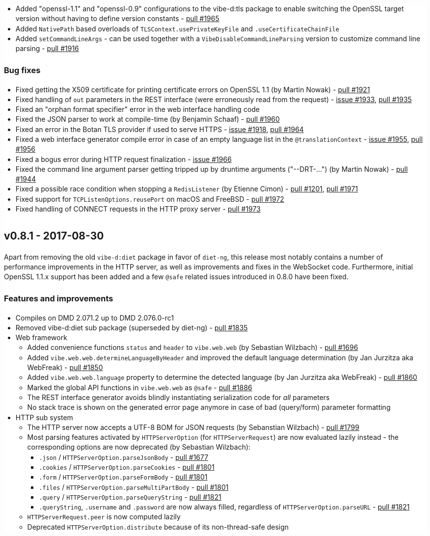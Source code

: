 - Added "openssl-1.1" and "openssl-0.9" configurations to the vibe-d:tls package to enable switching the OpenSSL target version without having to define version constants - [pull #1965][issue1965]
- Added `NativePath` based overloads of `TLSContext.usePrivateKeyFile` and `.useCertificateChainFile`
- Added `setCommandLineArgs` - can be used together with a `VibeDisableCommandLineParsing` version to customize command line parsing - [pull #1916][issue1916]

### Bug fixes ###

- Fixed getting the X509 certificate for printing certificate errors on OpenSSL 1.1 (by Martin Nowak) - [pull #1921][issue1921]
- Fixed handling of `out` parameters in the REST interface (were erroneously read from the request) - [issue #1933][issue1933], [pull #1935][issue1935]
- Fixed an "orphan format specifier" error in the web interface handling code
- Fixed the JSON parser to work at compile-time (by Benjamin Schaaf) - [pull #1960][issue1960]
- Fixed an error in the Botan TLS provider if used to serve HTTPS - [issue #1918][issue1918], [pull #1964][issue1964]
- Fixed a web interface generator compile error in case of an empty language list in the `@translationContext` - [issue #1955][issue1955], [pull #1956][issue1956]
- Fixed a bogus error during HTTP request finalization - [issue #1966][issue1966]
- Fixed the command line argument parser getting tripped up by druntime arguments ("--DRT-...") (by Martin Nowak) - [pull #1944][issue1944]
- Fixed a possible race condition when stopping a `RedisListener` (by Etienne Cimon) - [pull #1201][issue1201], [pull #1971][issue1971]
- Fixed support for `TCPListenOptions.reusePort` on macOS and FreeBSD - [pull #1972][issue1972]
- Fixed handling of CONNECT requests in the HTTP proxy server - [pull #1973][issue1973]

[issue1701]: https://github.com/vibe-d/vibe.d/issues/1701
[issue1889]: https://github.com/vibe-d/vibe.d/issues/1889
[issue1420]: https://github.com/vibe-d/vibe.d/issues/1420
[issue1890]: https://github.com/vibe-d/vibe.d/issues/1890
[issue1916]: https://github.com/vibe-d/vibe.d/issues/1916
[issue1906]: https://github.com/vibe-d/vibe.d/issues/1906
[issue1929]: https://github.com/vibe-d/vibe.d/issues/1929
[issue1818]: https://github.com/vibe-d/vibe.d/issues/1818
[issue1930]: https://github.com/vibe-d/vibe.d/issues/1930
[issue1934]: https://github.com/vibe-d/vibe.d/issues/1934
[issue1939]: https://github.com/vibe-d/vibe.d/issues/1939
[issue1937]: https://github.com/vibe-d/vibe.d/issues/1937
[issue1938]: https://github.com/vibe-d/vibe.d/issues/1938
[issue1940]: https://github.com/vibe-d/vibe.d/issues/1940
[issue1951]: https://github.com/vibe-d/vibe.d/issues/1951
[issue1404]: https://github.com/vibe-d/vibe.d/issues/1404
[issue1965]: https://github.com/vibe-d/vibe.d/issues/1965
[issue1879]: https://github.com/vibe-d/vibe.d/issues/1879
[issue1893]: https://github.com/vibe-d/vibe.d/issues/1893
[issue1921]: https://github.com/vibe-d/vibe.d/issues/1921
[issue1933]: https://github.com/vibe-d/vibe.d/issues/1933
[issue1935]: https://github.com/vibe-d/vibe.d/issues/1935
[issue1960]: https://github.com/vibe-d/vibe.d/issues/1960
[issue1918]: https://github.com/vibe-d/vibe.d/issues/1918
[issue1964]: https://github.com/vibe-d/vibe.d/issues/1964
[issue1955]: https://github.com/vibe-d/vibe.d/issues/1955
[issue1956]: https://github.com/vibe-d/vibe.d/issues/1956
[issue1966]: https://github.com/vibe-d/vibe.d/issues/1966
[issue1944]: https://github.com/vibe-d/vibe.d/issues/1944
[issue1201]: https://github.com/vibe-d/vibe.d/issues/1201
[issue1971]: https://github.com/vibe-d/vibe.d/issues/1971
[issue1972]: https://github.com/vibe-d/vibe.d/issues/1972
[issue1973]: https://github.com/vibe-d/vibe.d/issues/1973


v0.8.1 - 2017-08-30
-------------------

Apart from removing the old `vibe-d:diet` package in favor of `diet-ng`, this release most notably contains a number of performance improvements in the HTTP server, as well as improvements and fixes in the WebSocket code. Furthermore, initial OpenSSL 1.1.x support has been added and a few `@safe` related issues introduced in 0.8.0 have been fixed.

### Features and improvements ###

- Compiles on DMD 2.071.2 up to DMD 2.076.0-rc1
- Removed vibe-d:diet sub package (superseded by diet-ng) - [pull #1835][issue1835]
- Web framework
    - Added convenience functions `status` and `header` to `vibe.web.web` (by Sebastian Wilzbach) - [pull #1696][issue1696]
    - Added `vibe.web.web.determineLanguageByHeader` and improved the default language determination (by Jan Jurzitza aka WebFreak) - [pull #1850][issue1850]
    - Added `vibe.web.web.language` property to determine the detected language (by Jan Jurzitza aka WebFreak) - [pull #1860][issue1860]
    - Marked the global API functions in `vibe.web.web` as `@safe` - [pull #1886][issue1886]
    - The REST interface generator avoids blindly instantiating serialization code for *all* parameters
    - No stack trace is shown on the generated error page anymore in case of bad (query/form) parameter formatting
- HTTP sub system
    - The HTTP server now accepts a UTF-8 BOM for JSON requests (by Sebanstian Wilzbach) - [pull #1799][issue1799]
    - Most parsing features activated by `HTTPServerOption` (for `HTTPServerRequest`) are now evaluated lazily instead - the corresponding options are now deprecated (by Sebastian Wilzbach):
        - `.json` / `HTTPServerOption.parseJsonBody` - [pull #1677][issue1677]
        - `.cookies` / `HTTPServerOption.parseCookies` - [pull #1801][issue1801]
        - `.form` / `HTTPServerOption.parseFormBody` - [pull #1801][issue1801]
        - `.files` / `HTTPServerOption.parseMultiPartBody` - [pull #1801][issue1801]
        - `.query` / `HTTPServerOption.parseQueryString` - [pull #1821][issue1821]
        - `.queryString`, `.username` and `.password` are now always filled, regardless of `HTTPServerOption.parseURL` - [pull #1821][issue1821]
    - `HTTPServerRequest.peer` is now computed lazily
    - Deprecated `HTTPServerOption.distribute` because of its non-thread-safe design

[issue2804]: https://github.com/vibe-d/vibe.d/issues/2804
[issue2805]: https://github.com/vibe-d/vibe.d/issues/2805
[issue2806]: https://github.com/vibe-d/vibe.d/issues/2806
[issue2815]: https://github.com/vibe-d/vibe.d/issues/2815
[issue2816]: https://github.com/vibe-d/vibe.d/issues/2816
[issue2793]: https://github.com/vibe-d/vibe.d/issues/2793
[issue2794]: https://github.com/vibe-d/vibe.d/issues/2794
[issue2797]: https://github.com/vibe-d/vibe.d/issues/2797
[issue2798]: https://github.com/vibe-d/vibe.d/issues/2798
[issue2799]: https://github.com/vibe-d/vibe.d/issues/2799
[issue2800]: https://github.com/vibe-d/vibe.d/issues/2800
[issue2803]: https://github.com/vibe-d/vibe.d/issues/2803
[issue2209]: https://github.com/vibe-d/vibe.d/issues/2209
[issue2345]: https://github.com/vibe-d/vibe.d/issues/2345
[issue2746]: https://github.com/vibe-d/vibe.d/issues/2746
[issue2747]: https://github.com/vibe-d/vibe.d/issues/2747
[issue2748]: https://github.com/vibe-d/vibe.d/issues/2748
[issue2750]: https://github.com/vibe-d/vibe.d/issues/2750
[issue2751]: https://github.com/vibe-d/vibe.d/issues/2751
[issue2752]: https://github.com/vibe-d/vibe.d/issues/2752
[issue2754]: https://github.com/vibe-d/vibe.d/issues/2754
[issue2755]: https://github.com/vibe-d/vibe.d/issues/2755
[issue2757]: https://github.com/vibe-d/vibe.d/issues/2757
[issue2760]: https://github.com/vibe-d/vibe.d/issues/2760
[issue2761]: https://github.com/vibe-d/vibe.d/issues/2761
[issue2763]: https://github.com/vibe-d/vibe.d/issues/2763
[issue2764]: https://github.com/vibe-d/vibe.d/issues/2764
[issue2765]: https://github.com/vibe-d/vibe.d/issues/2765
[issue2766]: https://github.com/vibe-d/vibe.d/issues/2766
[issue2767]: https://github.com/vibe-d/vibe.d/issues/2767
[issue2769]: https://github.com/vibe-d/vibe.d/issues/2769
[issue2771]: https://github.com/vibe-d/vibe.d/issues/2771
[issue2773]: https://github.com/vibe-d/vibe.d/issues/2773
[issue2774]: https://github.com/vibe-d/vibe.d/issues/2774
[issue2780]: https://github.com/vibe-d/vibe.d/issues/2780
[issue2719]: https://github.com/vibe-d/vibe.d/issues/2719
[issue2720]: https://github.com/vibe-d/vibe.d/issues/2720
[issue2721]: https://github.com/vibe-d/vibe.d/issues/2721
[issue2722]: https://github.com/vibe-d/vibe.d/issues/2722
[issue2726]: https://github.com/vibe-d/vibe.d/issues/2726
[issue2729]: https://github.com/vibe-d/vibe.d/issues/2729
[issue2731]: https://github.com/vibe-d/vibe.d/issues/2731
[issue2732]: https://github.com/vibe-d/vibe.d/issues/2732
[issue2735]: https://github.com/vibe-d/vibe.d/issues/2735
[issue2736]: https://github.com/vibe-d/vibe.d/issues/2736
[issue2742]: https://github.com/vibe-d/vibe.d/issues/2742
[issue2744]: https://github.com/vibe-d/vibe.d/issues/2744
[issue2745]: https://github.com/vibe-d/vibe.d/issues/2745
[issue2684]: https://github.com/vibe-d/vibe.d/issues/2684
[issue2687]: https://github.com/vibe-d/vibe.d/issues/2687
[issue2691]: https://github.com/vibe-d/vibe.d/issues/2691
[issue2694]: https://github.com/vibe-d/vibe.d/issues/2694
[issue2696]: https://github.com/vibe-d/vibe.d/issues/2696
[issue2697]: https://github.com/vibe-d/vibe.d/issues/2697
[issue2698]: https://github.com/vibe-d/vibe.d/issues/2698
[issue2699]: https://github.com/vibe-d/vibe.d/issues/2699
[issue2700]: https://github.com/vibe-d/vibe.d/issues/2700
[issue2707]: https://github.com/vibe-d/vibe.d/issues/2707
[issue2708]: https://github.com/vibe-d/vibe.d/issues/2708
[issue2709]: https://github.com/vibe-d/vibe.d/issues/2709
[issue2711]: https://github.com/vibe-d/vibe.d/issues/2711
[issue2714]: https://github.com/vibe-d/vibe.d/issues/2714
[issue2715]: https://github.com/vibe-d/vibe.d/issues/2715
[issue2716]: https://github.com/vibe-d/vibe.d/issues/2716
[issue2718]: https://github.com/vibe-d/vibe.d/issues/2718
[issue2575]: https://github.com/vibe-d/vibe.d/issues/2575
[issue2620]: https://github.com/vibe-d/vibe.d/issues/2620
[issue2620]: https://github.com/vibe-d/vibe.d/issues/2620
[issue2621]: https://github.com/vibe-d/vibe.d/issues/2621
[issue2622]: https://github.com/vibe-d/vibe.d/issues/2622
[issue2624]: https://github.com/vibe-d/vibe.d/issues/2624
[issue2627]: https://github.com/vibe-d/vibe.d/issues/2627
[issue2633]: https://github.com/vibe-d/vibe.d/issues/2633
[issue2637]: https://github.com/vibe-d/vibe.d/issues/2637
[issue2640]: https://github.com/vibe-d/vibe.d/issues/2640
[issue2644]: https://github.com/vibe-d/vibe.d/issues/2644
[issue2646]: https://github.com/vibe-d/vibe.d/issues/2646
[issue2650]: https://github.com/vibe-d/vibe.d/issues/2650
[issue2653]: https://github.com/vibe-d/vibe.d/issues/2653
[issue2012]: https://github.com/vibe-d/vibe.d/issues/2012
[issue2205]: https://github.com/vibe-d/vibe.d/issues/2205
[issue2206]: https://github.com/vibe-d/vibe.d/issues/2206
[issue2536]: https://github.com/vibe-d/vibe.d/issues/2536
[issue2538]: https://github.com/vibe-d/vibe.d/issues/2538
[issue2541]: https://github.com/vibe-d/vibe.d/issues/2541
[issue2542]: https://github.com/vibe-d/vibe.d/issues/2542
[issue2543]: https://github.com/vibe-d/vibe.d/issues/2543
[issue2544]: https://github.com/vibe-d/vibe.d/issues/2544
[issue2549]: https://github.com/vibe-d/vibe.d/issues/2549
[issue2552]: https://github.com/vibe-d/vibe.d/issues/2552
[issue2553]: https://github.com/vibe-d/vibe.d/issues/2553
[issue2554]: https://github.com/vibe-d/vibe.d/issues/2554
[issue2557]: https://github.com/vibe-d/vibe.d/issues/2557
[issue2560]: https://github.com/vibe-d/vibe.d/issues/2560
[issue2561]: https://github.com/vibe-d/vibe.d/issues/2561
[issue2565]: https://github.com/vibe-d/vibe.d/issues/2565
[issue2566]: https://github.com/vibe-d/vibe.d/issues/2566
[issue2567]: https://github.com/vibe-d/vibe.d/issues/2567
[issue2574]: https://github.com/vibe-d/vibe.d/issues/2574
[issue2583]: https://github.com/vibe-d/vibe.d/issues/2583
[issue2592]: https://github.com/vibe-d/vibe.d/issues/2592
[issue2594]: https://github.com/vibe-d/vibe.d/issues/2594
[issue2595]: https://github.com/vibe-d/vibe.d/issues/2595
[issue2598]: https://github.com/vibe-d/vibe.d/issues/2598
[issue2600]: https://github.com/vibe-d/vibe.d/issues/2600
[issue2601]: https://github.com/vibe-d/vibe.d/issues/2601
[issue2602]: https://github.com/vibe-d/vibe.d/issues/2602
[issue2604]: https://github.com/vibe-d/vibe.d/issues/2604
[issue2605]: https://github.com/vibe-d/vibe.d/issues/2605
[issue2608]: https://github.com/vibe-d/vibe.d/issues/2608
[issue2609]: https://github.com/vibe-d/vibe.d/issues/2609
[issue2613]: https://github.com/vibe-d/vibe.d/issues/2613
[issue2475]: https://github.com/vibe-d/vibe.d/issues/2475
[issue2479]: https://github.com/vibe-d/vibe.d/issues/2479
[issue2481]: https://github.com/vibe-d/vibe.d/issues/2481
[issue2482]: https://github.com/vibe-d/vibe.d/issues/2482
[issue2483]: https://github.com/vibe-d/vibe.d/issues/2483
[issue2484]: https://github.com/vibe-d/vibe.d/issues/2484
[issue2485]: https://github.com/vibe-d/vibe.d/issues/2485
[issue2487]: https://github.com/vibe-d/vibe.d/issues/2487
[issue2489]: https://github.com/vibe-d/vibe.d/issues/2489
[issue2492]: https://github.com/vibe-d/vibe.d/issues/2492
[issue2493]: https://github.com/vibe-d/vibe.d/issues/2493
[issue2495]: https://github.com/vibe-d/vibe.d/issues/2495
[issue2496]: https://github.com/vibe-d/vibe.d/issues/2496
[issue2499]: https://github.com/vibe-d/vibe.d/issues/2499
[issue2503]: https://github.com/vibe-d/vibe.d/issues/2503
[issue2505]: https://github.com/vibe-d/vibe.d/issues/2505
[issue2506]: https://github.com/vibe-d/vibe.d/issues/2506
[issue2507]: https://github.com/vibe-d/vibe.d/issues/2507
[issue2510]: https://github.com/vibe-d/vibe.d/issues/2510
[issue2516]: https://github.com/vibe-d/vibe.d/issues/2516
[issue2518]: https://github.com/vibe-d/vibe.d/issues/2518
[issue2519]: https://github.com/vibe-d/vibe.d/issues/2519
[issue2521]: https://github.com/vibe-d/vibe.d/issues/2521
[issue2524]: https://github.com/vibe-d/vibe.d/issues/2524
[issue2472]: https://github.com/vibe-d/vibe.d/issues/2472
[issue2465]: https://github.com/vibe-d/vibe.d/issues/2465
[issue2466]: https://github.com/vibe-d/vibe.d/issues/2466
[issue1541]: https://github.com/vibe-d/vibe.d/issues/1541
[issue2201]: https://github.com/vibe-d/vibe.d/issues/2201
[issue2337]: https://github.com/vibe-d/vibe.d/issues/2337
[issue2352]: https://github.com/vibe-d/vibe.d/issues/2352
[issue2362]: https://github.com/vibe-d/vibe.d/issues/2362
[issue2364]: https://github.com/vibe-d/vibe.d/issues/2364
[issue2365]: https://github.com/vibe-d/vibe.d/issues/2365
[issue2372]: https://github.com/vibe-d/vibe.d/issues/2372
[issue2379]: https://github.com/vibe-d/vibe.d/issues/2379
[issue2384]: https://github.com/vibe-d/vibe.d/issues/2384
[issue2390]: https://github.com/vibe-d/vibe.d/issues/2390
[issue2392]: https://github.com/vibe-d/vibe.d/issues/2392
[issue2395]: https://github.com/vibe-d/vibe.d/issues/2395
[issue2401]: https://github.com/vibe-d/vibe.d/issues/2401
[issue2405]: https://github.com/vibe-d/vibe.d/issues/2405
[issue2407]: https://github.com/vibe-d/vibe.d/issues/2407
[issue2413]: https://github.com/vibe-d/vibe.d/issues/2413
[issue2420]: https://github.com/vibe-d/vibe.d/issues/2420
[issue2421]: https://github.com/vibe-d/vibe.d/issues/2421
[issue2422]: https://github.com/vibe-d/vibe.d/issues/2422
[issue2430]: https://github.com/vibe-d/vibe.d/issues/2430
[issue2433]: https://github.com/vibe-d/vibe.d/issues/2433
[issue2435]: https://github.com/vibe-d/vibe.d/issues/2435
[issue2438]: https://github.com/vibe-d/vibe.d/issues/2438
[issue2439]: https://github.com/vibe-d/vibe.d/issues/2439
[issue2446]: https://github.com/vibe-d/vibe.d/issues/2446
[issue2447]: https://github.com/vibe-d/vibe.d/issues/2447
[issue2448]: https://github.com/vibe-d/vibe.d/issues/2448
[issue2450]: https://github.com/vibe-d/vibe.d/issues/2450
[issue2453]: https://github.com/vibe-d/vibe.d/issues/2453
[issue2457]: https://github.com/vibe-d/vibe.d/issues/2457
[issue2285]: https://github.com/vibe-d/vibe.d/issues/2285
[issue2287]: https://github.com/vibe-d/vibe.d/issues/2287
[issue2275]: https://github.com/vibe-d/vibe.d/issues/2275
[issue2279]: https://github.com/vibe-d/vibe.d/issues/2279
[issue2291]: https://github.com/vibe-d/vibe.d/issues/2291
[issue2292]: https://github.com/vibe-d/vibe.d/issues/2292
[issue2297]: https://github.com/vibe-d/vibe.d/issues/2297
[issue2299]: https://github.com/vibe-d/vibe.d/issues/2299
[issue2300]: https://github.com/vibe-d/vibe.d/issues/2300
[issue2303]: https://github.com/vibe-d/vibe.d/issues/2303
[issue2306]: https://github.com/vibe-d/vibe.d/issues/2306
[issue2308]: https://github.com/vibe-d/vibe.d/issues/2308
[issue2312]: https://github.com/vibe-d/vibe.d/issues/2312
[issue2316]: https://github.com/vibe-d/vibe.d/issues/2316
[issue2317]: https://github.com/vibe-d/vibe.d/issues/2317
[issue2321]: https://github.com/vibe-d/vibe.d/issues/2321
[issue2322]: https://github.com/vibe-d/vibe.d/issues/2322
[issue2329]: https://github.com/vibe-d/vibe.d/issues/2329
[issue2330]: https://github.com/vibe-d/vibe.d/issues/2330
[issue2333]: https://github.com/vibe-d/vibe.d/issues/2333
[issue2340]: https://github.com/vibe-d/vibe.d/issues/2340
[issue2343]: https://github.com/vibe-d/vibe.d/issues/2343
[issue2344]: https://github.com/vibe-d/vibe.d/issues/2344
[issue2347]: https://github.com/vibe-d/vibe.d/issues/2347
[issue2351]: https://github.com/vibe-d/vibe.d/issues/2351
[issue2356]: https://github.com/vibe-d/vibe.d/issues/2356
[issue2375]: https://github.com/vibe-d/vibe.d/issues/2375
[issue-vibe-core-101]: https://github.com/vibe-d/vibe-core/issues/101
[issue1941]: https://github.com/vibe-d/vibe.d/issues/1941
[issue2053]: https://github.com/vibe-d/vibe.d/issues/2053
[issue2169]: https://github.com/vibe-d/vibe.d/issues/2169
[issue2176]: https://github.com/vibe-d/vibe.d/issues/2176
[issue2183]: https://github.com/vibe-d/vibe.d/issues/2183
[issue2190]: https://github.com/vibe-d/vibe.d/issues/2190
[issue2214]: https://github.com/vibe-d/vibe.d/issues/2214
[issue2226]: https://github.com/vibe-d/vibe.d/issues/2226
[issue2222]: https://github.com/vibe-d/vibe.d/issues/2222
[issue2223]: https://github.com/vibe-d/vibe.d/issues/2223
[issue2197]: https://github.com/vibe-d/vibe.d/issues/2197
[issue2224]: https://github.com/vibe-d/vibe.d/issues/2224
[issue2220]: https://github.com/vibe-d/vibe.d/issues/2220
[issue2235]: https://github.com/vibe-d/vibe.d/issues/2235
[issue2235]: https://github.com/vibe-d/vibe.d/issues/2235
[issue2236]: https://github.com/vibe-d/vibe.d/issues/2236
[issue2237]: https://github.com/vibe-d/vibe.d/issues/2237
[issue2238]: https://github.com/vibe-d/vibe.d/issues/2238
[issue2247]: https://github.com/vibe-d/vibe.d/issues/2247
[issue2248]: https://github.com/vibe-d/vibe.d/issues/2248
[issue2249]: https://github.com/vibe-d/vibe.d/issues/2249
[issue2250]: https://github.com/vibe-d/vibe.d/issues/2250
[issue2251]: https://github.com/vibe-d/vibe.d/issues/2251
[issue2252]: https://github.com/vibe-d/vibe.d/issues/2252
[issue2257]: https://github.com/vibe-d/vibe.d/issues/2257
[issue2263]: https://github.com/vibe-d/vibe.d/issues/2263
[issue2265]: https://github.com/vibe-d/vibe.d/issues/2265
[issue2268]: https://github.com/vibe-d/vibe.d/issues/2268
[issue2269]: https://github.com/vibe-d/vibe.d/issues/2269
[issue2274]: https://github.com/vibe-d/vibe.d/issues/2274
[commit064ddd66]: https://github.com/vibe-d/vibe.d/commit/064ddd6638cae017c6882f6ae0067a2dc10cc6c3
[commite3a0d3a1]: https://github.com/vibe-d/vibe.d/commit/e3a0d3a18ff91d7b6e1ff7300a5c039cf7d0bb45
[issue1842]: https://github.com/vibe-d/vibe.d/issues/1842
[issue1854]: https://github.com/vibe-d/vibe.d/issues/1854
[issue1948]: https://github.com/vibe-d/vibe.d/issues/1948
[issue2023]: https://github.com/vibe-d/vibe.d/issues/2023
[issue2042]: https://github.com/vibe-d/vibe.d/issues/2042
[issue2059]: https://github.com/vibe-d/vibe.d/issues/2059
[issue2088]: https://github.com/vibe-d/vibe.d/issues/2088
[issue2093]: https://github.com/vibe-d/vibe.d/issues/2093
[issue2100]: https://github.com/vibe-d/vibe.d/issues/2100
[issue2110]: https://github.com/vibe-d/vibe.d/issues/2110
[issue2111]: https://github.com/vibe-d/vibe.d/issues/2111
[issue2112]: https://github.com/vibe-d/vibe.d/issues/2112
[issue2113]: https://github.com/vibe-d/vibe.d/issues/2113
[issue2114]: https://github.com/vibe-d/vibe.d/issues/2114
[issue2117]: https://github.com/vibe-d/vibe.d/issues/2117
[issue2121]: https://github.com/vibe-d/vibe.d/issues/2121
[issue2132]: https://github.com/vibe-d/vibe.d/issues/2132
[issue2133]: https://github.com/vibe-d/vibe.d/issues/2133
[issue2135]: https://github.com/vibe-d/vibe.d/issues/2135
[issue2136]: https://github.com/vibe-d/vibe.d/issues/2136
[issue2138]: https://github.com/vibe-d/vibe.d/issues/2138
[issue2141]: https://github.com/vibe-d/vibe.d/issues/2141
[issue2143]: https://github.com/vibe-d/vibe.d/issues/2143
[issue2145]: https://github.com/vibe-d/vibe.d/issues/2145
[issue2149]: https://github.com/vibe-d/vibe.d/issues/2149
[issue2150]: https://github.com/vibe-d/vibe.d/issues/2150
[issue2151]: https://github.com/vibe-d/vibe.d/issues/2151
[issue2158]: https://github.com/vibe-d/vibe.d/issues/2158
[issue2161]: https://github.com/vibe-d/vibe.d/issues/2161
[issue2162]: https://github.com/vibe-d/vibe.d/issues/2162
[issue2163]: https://github.com/vibe-d/vibe.d/issues/2163
[issue2165]: https://github.com/vibe-d/vibe.d/issues/2165
[issue2167]: https://github.com/vibe-d/vibe.d/issues/2167
[issue1359]: https://github.com/vibe-d/vibe.d/issues/1359
[issue1465]: https://github.com/vibe-d/vibe.d/issues/1465
[issue1718]: https://github.com/vibe-d/vibe.d/issues/1718
[issue1904]: https://github.com/vibe-d/vibe.d/issues/1904
[issue1931]: https://github.com/vibe-d/vibe.d/issues/1931
[issue1941]: https://github.com/vibe-d/vibe.d/issues/1941
[issue1947]: https://github.com/vibe-d/vibe.d/issues/1947
[issue1967]: https://github.com/vibe-d/vibe.d/issues/1967
[issue1990]: https://github.com/vibe-d/vibe.d/issues/1990
[issue1991]: https://github.com/vibe-d/vibe.d/issues/1991
[issue2001]: https://github.com/vibe-d/vibe.d/issues/2001
[issue2004]: https://github.com/vibe-d/vibe.d/issues/2004
[issue2005]: https://github.com/vibe-d/vibe.d/issues/2005
[issue2013]: https://github.com/vibe-d/vibe.d/issues/2013
[issue2026]: https://github.com/vibe-d/vibe.d/issues/2026
[issue2027]: https://github.com/vibe-d/vibe.d/issues/2027
[issue2028]: https://github.com/vibe-d/vibe.d/issues/2028
[issue2031]: https://github.com/vibe-d/vibe.d/issues/2031
[issue2032]: https://github.com/vibe-d/vibe.d/issues/2032
[issue2036]: https://github.com/vibe-d/vibe.d/issues/2036
[issue2037]: https://github.com/vibe-d/vibe.d/issues/2037
[issue2043]: https://github.com/vibe-d/vibe.d/issues/2043
[issue2048]: https://github.com/vibe-d/vibe.d/issues/2048
[issue2049]: https://github.com/vibe-d/vibe.d/issues/2049
[issue2050]: https://github.com/vibe-d/vibe.d/issues/2050
[issue2056]: https://github.com/vibe-d/vibe.d/issues/2056
[issue2063]: https://github.com/vibe-d/vibe.d/issues/2063
[issue2070]: https://github.com/vibe-d/vibe.d/issues/2070
[issue2071]: https://github.com/vibe-d/vibe.d/issues/2071
[issue2072]: https://github.com/vibe-d/vibe.d/issues/2072
[issue2074]: https://github.com/vibe-d/vibe.d/issues/2074
[issue2079]: https://github.com/vibe-d/vibe.d/issues/2079
[issue2080]: https://github.com/vibe-d/vibe.d/issues/2080
[issue2082]: https://github.com/vibe-d/vibe.d/issues/2082
[issue2085]: https://github.com/vibe-d/vibe.d/issues/2085
[issue967]: https://github.com/vibe-d/vibe.d/issues/967
[issue1124]: https://github.com/vibe-d/vibe.d/issues/1124
[issue1395]: https://github.com/vibe-d/vibe.d/issues/1395
[issue1471]: https://github.com/vibe-d/vibe.d/issues/1471
[issue1534]: https://github.com/vibe-d/vibe.d/issues/1534
[issue1651]: https://github.com/vibe-d/vibe.d/issues/1651
[issue1662]: https://github.com/vibe-d/vibe.d/issues/1662
[issue1674]: https://github.com/vibe-d/vibe.d/issues/1674
[issue1677]: https://github.com/vibe-d/vibe.d/issues/1677
[issue1691]: https://github.com/vibe-d/vibe.d/issues/1691
[issue1692]: https://github.com/vibe-d/vibe.d/issues/1692
[issue1693]: https://github.com/vibe-d/vibe.d/issues/1693
[issue1696]: https://github.com/vibe-d/vibe.d/issues/1696
[issue1735]: https://github.com/vibe-d/vibe.d/issues/1735
[issue1737]: https://github.com/vibe-d/vibe.d/issues/1737
[issue1747]: https://github.com/vibe-d/vibe.d/issues/1747
[issue1748]: https://github.com/vibe-d/vibe.d/issues/1748
[issue1758]: https://github.com/vibe-d/vibe.d/issues/1758
[issue1759]: https://github.com/vibe-d/vibe.d/issues/1759
[issue1785]: https://github.com/vibe-d/vibe.d/issues/1785
[issue1791]: https://github.com/vibe-d/vibe.d/issues/1791
[issue1792]: https://github.com/vibe-d/vibe.d/issues/1792
[issue1799]: https://github.com/vibe-d/vibe.d/issues/1799
[issue1801]: https://github.com/vibe-d/vibe.d/issues/1801
[issue1806]: https://github.com/vibe-d/vibe.d/issues/1806
[issue1807]: https://github.com/vibe-d/vibe.d/issues/1807
[issue1810]: https://github.com/vibe-d/vibe.d/issues/1810
[issue1813]: https://github.com/vibe-d/vibe.d/issues/1813
[issue1816]: https://github.com/vibe-d/vibe.d/issues/1816
[issue1821]: https://github.com/vibe-d/vibe.d/issues/1821
[issue1828]: https://github.com/vibe-d/vibe.d/issues/1828
[issue1835]: https://github.com/vibe-d/vibe.d/issues/1835
[issue1836]: https://github.com/vibe-d/vibe.d/issues/1836
[issue1837]: https://github.com/vibe-d/vibe.d/issues/1837
[issue1841]: https://github.com/vibe-d/vibe.d/issues/1841
[issue1843]: https://github.com/vibe-d/vibe.d/issues/1843
[issue1845]: https://github.com/vibe-d/vibe.d/issues/1845
[issue1846]: https://github.com/vibe-d/vibe.d/issues/1846
[issue1848]: https://github.com/vibe-d/vibe.d/issues/1848
[issue1850]: https://github.com/vibe-d/vibe.d/issues/1850
[issue1855]: https://github.com/vibe-d/vibe.d/issues/1855
[issue1860]: https://github.com/vibe-d/vibe.d/issues/1860
[issue1866]: https://github.com/vibe-d/vibe.d/issues/1866
[issue1871]: https://github.com/vibe-d/vibe.d/issues/1871
[issue1873]: https://github.com/vibe-d/vibe.d/issues/1873
[issue1874]: https://github.com/vibe-d/vibe.d/issues/1874
[issue1886]: https://github.com/vibe-d/vibe.d/issues/1886
[issue1894]: https://github.com/vibe-d/vibe.d/issues/1894
[issue1902]: https://github.com/vibe-d/vibe.d/issues/1902
[issue716]: https://github.com/vibe-d/vibe.d/issues/716
[issue1449]: https://github.com/vibe-d/vibe.d/issues/1449
[issue1529]: https://github.com/vibe-d/vibe.d/issues/1529
[issue1549]: https://github.com/vibe-d/vibe.d/issues/1549
[issue1550]: https://github.com/vibe-d/vibe.d/issues/1550
[issue1562]: https://github.com/vibe-d/vibe.d/issues/1562
[issue1595]: https://github.com/vibe-d/vibe.d/issues/1595
[issue1596]: https://github.com/vibe-d/vibe.d/issues/1596
[issue1602]: https://github.com/vibe-d/vibe.d/issues/1602
[issue1605]: https://github.com/vibe-d/vibe.d/issues/1605
[issue1608]: https://github.com/vibe-d/vibe.d/issues/1608
[issue1616]: https://github.com/vibe-d/vibe.d/issues/1616
[issue1617]: https://github.com/vibe-d/vibe.d/issues/1617
[issue1618]: https://github.com/vibe-d/vibe.d/issues/1618
[issue1623]: https://github.com/vibe-d/vibe.d/issues/1623
[issue1629]: https://github.com/vibe-d/vibe.d/issues/1629
[issue1632]: https://github.com/vibe-d/vibe.d/issues/1632
[issue1634]: https://github.com/vibe-d/vibe.d/issues/1634
[issue1636]: https://github.com/vibe-d/vibe.d/issues/1636
[issue1642]: https://github.com/vibe-d/vibe.d/issues/1642
[issue1645]: https://github.com/vibe-d/vibe.d/issues/1645
[issue1646]: https://github.com/vibe-d/vibe.d/issues/1646
[issue1648]: https://github.com/vibe-d/vibe.d/issues/1648
[issue1655]: https://github.com/vibe-d/vibe.d/issues/1655
[issue1659]: https://github.com/vibe-d/vibe.d/issues/1659
[issue1660]: https://github.com/vibe-d/vibe.d/issues/1660
[issue1663]: https://github.com/vibe-d/vibe.d/issues/1663
[issue1668]: https://github.com/vibe-d/vibe.d/issues/1668
[issue1670]: https://github.com/vibe-d/vibe.d/issues/1670
[issue1675]: https://github.com/vibe-d/vibe.d/issues/1675
[issue1682]: https://github.com/vibe-d/vibe.d/issues/1682
[issue1687]: https://github.com/vibe-d/vibe.d/issues/1687
[issue1688]: https://github.com/vibe-d/vibe.d/issues/1688
[issue1707]: https://github.com/vibe-d/vibe.d/issues/1707
[issue1712]: https://github.com/vibe-d/vibe.d/issues/1712
[issue1713]: https://github.com/vibe-d/vibe.d/issues/1713
[issue1723]: https://github.com/vibe-d/vibe.d/issues/1723
[issue1725]: https://github.com/vibe-d/vibe.d/issues/1725
[issue1726]: https://github.com/vibe-d/vibe.d/issues/1726
[issue1727]: https://github.com/vibe-d/vibe.d/issues/1727
[issue1732]: https://github.com/vibe-d/vibe.d/issues/1732
[issue1733]: https://github.com/vibe-d/vibe.d/issues/1733
[issue1741]: https://github.com/vibe-d/vibe.d/issues/1741
[issue1742]: https://github.com/vibe-d/vibe.d/issues/1742
[issue1745]: https://github.com/vibe-d/vibe.d/issues/1745
[issue1753]: https://github.com/vibe-d/vibe.d/issues/1753
[issue1754]: https://github.com/vibe-d/vibe.d/issues/1754
[issue1756]: https://github.com/vibe-d/vibe.d/issues/1756
[issue1761]: https://github.com/vibe-d/vibe.d/issues/1761
[issue1771]: https://github.com/vibe-d/vibe.d/issues/1771
[issue1777]: https://github.com/vibe-d/vibe.d/issues/1777
[issue1778]: https://github.com/vibe-d/vibe.d/issues/1778
[vibe-core]: https://github.com/vibe-d/vibe-core
[issue716]: https://github.com/vibe-d/vibe.d/issues/716
[issue1596]: https://github.com/vibe-d/vibe.d/issues/1596
[issue1602]: https://github.com/vibe-d/vibe.d/issues/1602
[issue1605]: https://github.com/vibe-d/vibe.d/issues/1605
[issue1608]: https://github.com/vibe-d/vibe.d/issues/1608
[issue1623]: https://github.com/vibe-d/vibe.d/issues/1623
[issue1629]: https://github.com/vibe-d/vibe.d/issues/1629
[issue1630]: https://github.com/vibe-d/vibe.d/issues/1630
[issue1634]: https://github.com/vibe-d/vibe.d/issues/1634
[issue1636]: https://github.com/vibe-d/vibe.d/issues/1636
[issue1642]: https://github.com/vibe-d/vibe.d/issues/1642
[issue1645]: https://github.com/vibe-d/vibe.d/issues/1645
[issue1646]: https://github.com/vibe-d/vibe.d/issues/1646
[issue1648]: https://github.com/vibe-d/vibe.d/issues/1648
[issue1655]: https://github.com/vibe-d/vibe.d/issues/1655
[issue1659]: https://github.com/vibe-d/vibe.d/issues/1659
[issue1688]: https://github.com/vibe-d/vibe.d/issues/1688
[issue1721]: https://github.com/vibe-d/vibe.d/issues/1721
[issue1722]: https://github.com/vibe-d/vibe.d/issues/1722
[issue345]: https://github.com/vibe-d/vibe.d/issues/345
[issue958]: https://github.com/vibe-d/vibe.d/issues/958
[issue1442]: https://github.com/vibe-d/vibe.d/issues/1442
[issue1444]: https://github.com/vibe-d/vibe.d/issues/1444
[issue1488]: https://github.com/vibe-d/vibe.d/issues/1488
[issue1490]: https://github.com/vibe-d/vibe.d/issues/1490
[issue1491]: https://github.com/vibe-d/vibe.d/issues/1491
[issue1493]: https://github.com/vibe-d/vibe.d/issues/1493
[issue1502]: https://github.com/vibe-d/vibe.d/issues/1502
[issue1506]: https://github.com/vibe-d/vibe.d/issues/1506
[issue1507]: https://github.com/vibe-d/vibe.d/issues/1507
[issue1508]: https://github.com/vibe-d/vibe.d/issues/1508
[issue1510]: https://github.com/vibe-d/vibe.d/issues/1510
[issue1511]: https://github.com/vibe-d/vibe.d/issues/1511
[issue1527]: https://github.com/vibe-d/vibe.d/issues/1527
[issue1532]: https://github.com/vibe-d/vibe.d/issues/1532
[issue1537]: https://github.com/vibe-d/vibe.d/issues/1537
[issue1538]: https://github.com/vibe-d/vibe.d/issues/1538
[issue1542]: https://github.com/vibe-d/vibe.d/issues/1542
[issue1543]: https://github.com/vibe-d/vibe.d/issues/1543
[issue1547]: https://github.com/vibe-d/vibe.d/issues/1547
[issue1548]: https://github.com/vibe-d/vibe.d/issues/1548
[issue1551]: https://github.com/vibe-d/vibe.d/issues/1551
[issue1553]: https://github.com/vibe-d/vibe.d/issues/1553
[issue1554]: https://github.com/vibe-d/vibe.d/issues/1554
[issue1555]: https://github.com/vibe-d/vibe.d/issues/1555
[issue1563]: https://github.com/vibe-d/vibe.d/issues/1563
[issue1564]: https://github.com/vibe-d/vibe.d/issues/1564
[issue1566]: https://github.com/vibe-d/vibe.d/issues/1566
[issue1571]: https://github.com/vibe-d/vibe.d/issues/1571
[issue1572]: https://github.com/vibe-d/vibe.d/issues/1572
[issue1577]: https://github.com/vibe-d/vibe.d/issues/1577
[issue1580]: https://github.com/vibe-d/vibe.d/issues/1580
[issue1582]: https://github.com/vibe-d/vibe.d/issues/1582
[issue1583]: https://github.com/vibe-d/vibe.d/issues/1583
[diet-ng]: https://github.com/rejectedsoftware/diet-ng
[issue832]: https://github.com/vibe-d/vibe.d/issues/832
[issue1128]: https://github.com/vibe-d/vibe.d/issues/1128
[issue1265]: https://github.com/vibe-d/vibe.d/issues/1265
[issue1333]: https://github.com/vibe-d/vibe.d/issues/1333
[issue1352]: https://github.com/vibe-d/vibe.d/issues/1352
[issue1358]: https://github.com/vibe-d/vibe.d/issues/1358
[issue1388]: https://github.com/vibe-d/vibe.d/issues/1388
[issue1392]: https://github.com/vibe-d/vibe.d/issues/1392
[issue1394]: https://github.com/vibe-d/vibe.d/issues/1394
[issue1399]: https://github.com/vibe-d/vibe.d/issues/1399
[issue1401]: https://github.com/vibe-d/vibe.d/issues/1401
[issue1402]: https://github.com/vibe-d/vibe.d/issues/1402
[issue1407]: https://github.com/vibe-d/vibe.d/issues/1407
[issue1412]: https://github.com/vibe-d/vibe.d/issues/1412
[issue1416]: https://github.com/vibe-d/vibe.d/issues/1416
[issue1428]: https://github.com/vibe-d/vibe.d/issues/1428
[issue1434]: https://github.com/vibe-d/vibe.d/issues/1434
[issue1435]: https://github.com/vibe-d/vibe.d/issues/1435
[issue1438]: https://github.com/vibe-d/vibe.d/issues/1438
[issue1447]: https://github.com/vibe-d/vibe.d/issues/1447
[issue1448]: https://github.com/vibe-d/vibe.d/issues/1448
[issue1452]: https://github.com/vibe-d/vibe.d/issues/1452
[issue1453]: https://github.com/vibe-d/vibe.d/issues/1453
[issue1454]: https://github.com/vibe-d/vibe.d/issues/1454
[issue1456]: https://github.com/vibe-d/vibe.d/issues/1456
[issue1461]: https://github.com/vibe-d/vibe.d/issues/1461
[issue1470]: https://github.com/vibe-d/vibe.d/issues/1470
[issue1474]: https://github.com/vibe-d/vibe.d/issues/1474
[issue1476]: https://github.com/vibe-d/vibe.d/issues/1476
[issue1477]: https://github.com/vibe-d/vibe.d/issues/1477
[issue1489]: https://github.com/vibe-d/vibe.d/issues/1489
[issue1500]: https://github.com/vibe-d/vibe.d/issues/1500
[issue1504]: https://github.com/vibe-d/vibe.d/issues/1504
[issue1514]: https://github.com/vibe-d/vibe.d/issues/1514
[issue1526]: https://github.com/vibe-d/vibe.d/issues/1526
[issue1426]: https://github.com/vibe-d/vibe.d/issues/1426
[issue1429]: https://github.com/vibe-d/vibe.d/issues/1429
[issue1432]: https://github.com/vibe-d/vibe.d/issues/1432
[issue1441]: https://github.com/vibe-d/vibe.d/issues/1441
[issue1443]: https://github.com/vibe-d/vibe.d/issues/1443